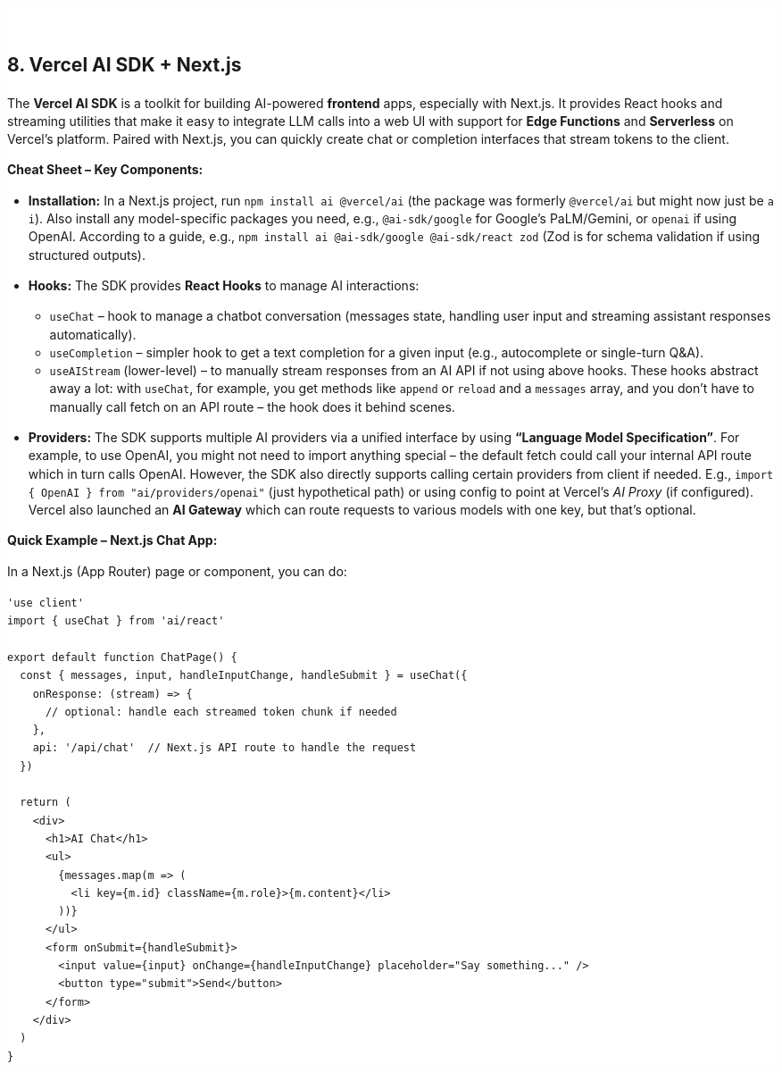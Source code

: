 <br>

## 8. Vercel AI SDK + Next.js

The **Vercel AI SDK** is a toolkit for building AI-powered **frontend** apps, especially with Next.js. It provides React hooks and streaming utilities that make it easy to integrate LLM calls into a web UI with support for **Edge Functions** and **Serverless** on Vercel’s platform. Paired with Next.js, you can quickly create chat or completion interfaces that stream tokens to the client.

**Cheat Sheet – Key Components:**

* **Installation:** In a Next.js project, run `npm install ai @vercel/ai` (the package was formerly `@vercel/ai` but might now just be `ai`). Also install any model-specific packages you need, e.g., `@ai-sdk/google` for Google’s PaLM/Gemini, or `openai` if using OpenAI. According to a guide, e.g., `npm install ai @ai-sdk/google @ai-sdk/react zod` (Zod is for schema validation if using structured outputs).
* **Hooks:** The SDK provides **React Hooks** to manage AI interactions:

  * `useChat` – hook to manage a chatbot conversation (messages state, handling user input and streaming assistant responses automatically).
  * `useCompletion` – simpler hook to get a text completion for a given input (e.g., autocomplete or single-turn Q\&A).
  * `useAIStream` (lower-level) – to manually stream responses from an AI API if not using above hooks.
    These hooks abstract away a lot: with `useChat`, for example, you get methods like `append` or `reload` and a `messages` array, and you don’t have to manually call fetch on an API route – the hook does it behind scenes.
* **Providers:** The SDK supports multiple AI providers via a unified interface by using **“Language Model Specification”**. For example, to use OpenAI, you might not need to import anything special – the default fetch could call your internal API route which in turn calls OpenAI. However, the SDK also directly supports calling certain providers from client if needed. E.g., `import { OpenAI } from "ai/providers/openai"` (just hypothetical path) or using config to point at Vercel’s *AI Proxy* (if configured). Vercel also launched an **AI Gateway** which can route requests to various models with one key, but that’s optional.

**Quick Example – Next.js Chat App:**

In a Next.js (App Router) page or component, you can do:

```tsx
'use client'
import { useChat } from 'ai/react'

export default function ChatPage() {
  const { messages, input, handleInputChange, handleSubmit } = useChat({
    onResponse: (stream) => {
      // optional: handle each streamed token chunk if needed
    },
    api: '/api/chat'  // Next.js API route to handle the request
  })

  return (
    <div>
      <h1>AI Chat</h1>
      <ul>
        {messages.map(m => (
          <li key={m.id} className={m.role}>{m.content}</li>
        ))}
      </ul>
      <form onSubmit={handleSubmit}>
        <input value={input} onChange={handleInputChange} placeholder="Say something..." />
        <button type="submit">Send</button>
      </form>
    </div>
  )
}
```